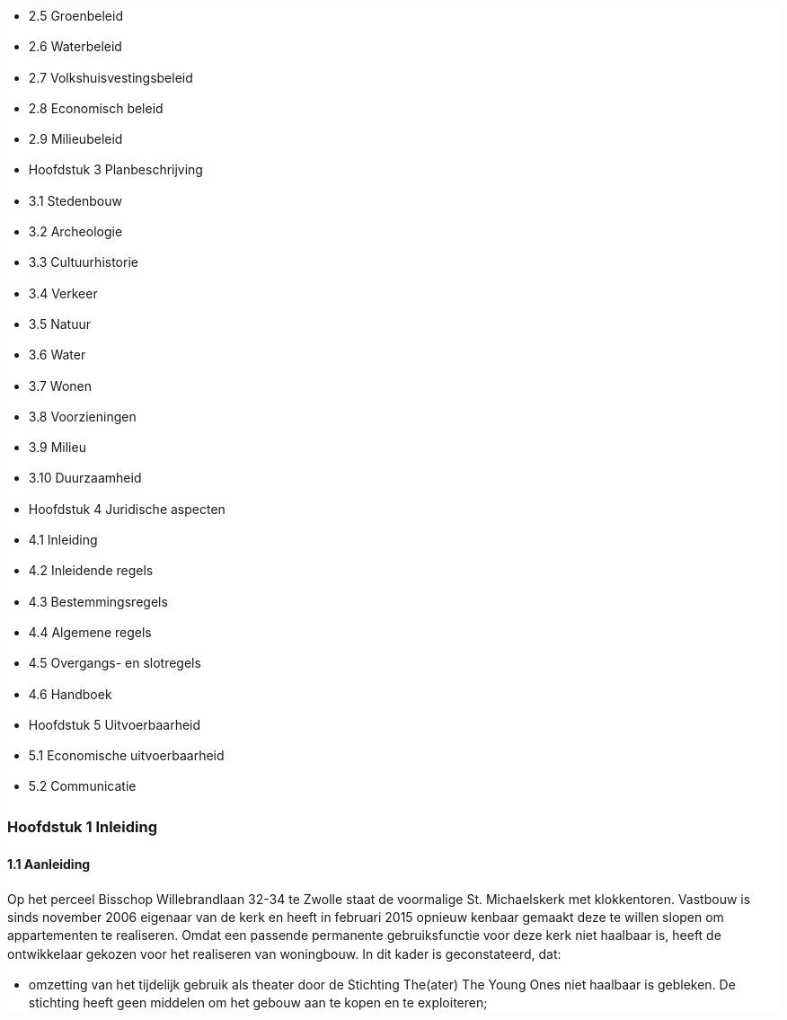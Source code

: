 + 2\.5 Groenbeleid

+ 2\.6 Waterbeleid

+ 2\.7 Volkshuisvestingsbeleid

+ 2\.8 Economisch beleid

+ 2\.9 Milieubeleid

* Hoofdstuk 3 Planbeschrijving

+ 3\.1 Stedenbouw

+ 3\.2 Archeologie

+ 3\.3 Cultuurhistorie

+ 3\.4 Verkeer

+ 3\.5 Natuur

+ 3\.6 Water

+ 3\.7 Wonen

+ 3\.8 Voorzieningen

+ 3\.9 Milieu

+ 3\.10 Duurzaamheid

* Hoofdstuk 4 Juridische aspecten

+ 4\.1 Inleiding

+ 4\.2 Inleidende regels

+ 4\.3 Bestemmingsregels

+ 4\.4 Algemene regels

+ 4\.5 Overgangs\- en slotregels

+ 4\.6 Handboek

* Hoofdstuk 5 Uitvoerbaarheid

+ 5\.1 Economische uitvoerbaarheid

+ 5\.2 Communicatie

### Hoofdstuk 1 Inleiding

#### 1\.1 Aanleiding

Op het perceel Bisschop Willebrandlaan 32\-34 te Zwolle staat de voormalige St. Michaelskerk met klokkentoren. Vastbouw is sinds november 2006 eigenaar van de kerk en heeft in februari 2015 opnieuw kenbaar gemaakt deze te willen slopen om appartementen te realiseren. Omdat een passende permanente gebruiksfunctie voor deze kerk niet haalbaar is, heeft de ontwikkelaar gekozen voor het realiseren van woningbouw. In dit kader is geconstateerd, dat:

* omzetting van het tijdelijk gebruik als theater door de Stichting The(ater) The Young Ones niet haalbaar is gebleken. De stichting heeft geen middelen om het gebouw aan te kopen en te exploiteren;
